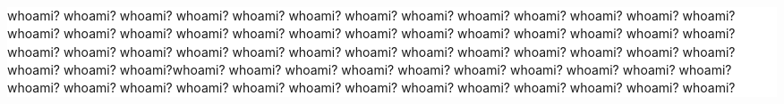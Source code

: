 whoami?
whoami?
whoami?
whoami?
whoami?
whoami?
whoami?
whoami?
whoami?
whoami?
whoami?
whoami?
whoami?
whoami?
whoami?
whoami?
whoami?
whoami?
whoami?
whoami?
whoami?
whoami?
whoami?
whoami?
whoami?
whoami?
whoami?
whoami?
whoami?
whoami?
whoami?
whoami?
whoami?
whoami?
whoami?
whoami?
whoami?
whoami?
whoami?
whoami?
whoami?
whoami?whoami?
whoami?
whoami?
whoami?
whoami?
whoami?
whoami?
whoami?
whoami?
whoami?
whoami?
whoami?
whoami?
whoami?
whoami?
whoami?
whoami?
whoami?
whoami?
whoami?
whoami?
whoami?
whoami?